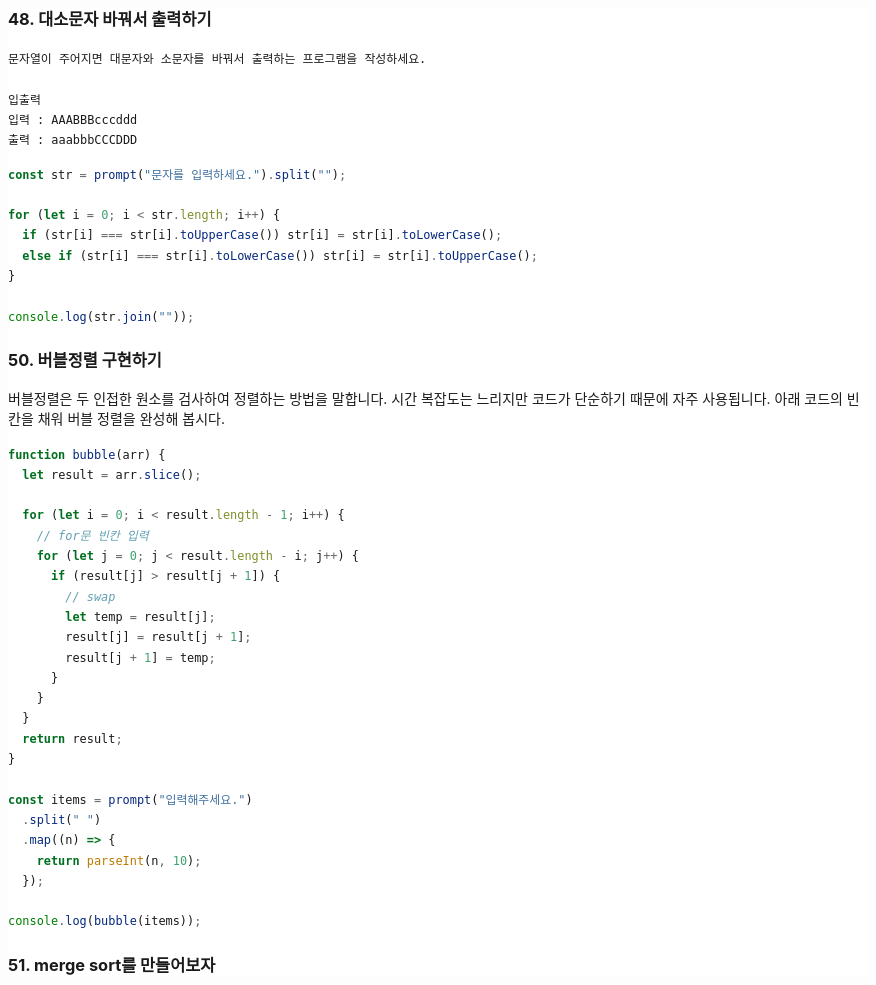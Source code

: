 ### 48. 대소문자 바꿔서 출력하기

```
문자열이 주어지면 대문자와 소문자를 바꿔서 출력하는 프로그램을 작성하세요.

입출력
입력 : AAABBBcccddd
출력 : aaabbbCCCDDD
```

```js
const str = prompt("문자를 입력하세요.").split("");

for (let i = 0; i < str.length; i++) {
  if (str[i] === str[i].toUpperCase()) str[i] = str[i].toLowerCase();
  else if (str[i] === str[i].toLowerCase()) str[i] = str[i].toUpperCase();
}

console.log(str.join(""));
```

### 50. 버블정렬 구현하기

버블정렬은 두 인접한 원소를 검사하여 정렬하는 방법을 말합니다. 시간 복잡도는 느리지만 코드가 단순하기 때문에 자주 사용됩니다.
아래 코드의 빈 칸을 채워 버블 정렬을 완성해 봅시다.

```js
function bubble(arr) {
  let result = arr.slice();

  for (let i = 0; i < result.length - 1; i++) {
    // for문 빈칸 입력
    for (let j = 0; j < result.length - i; j++) {
      if (result[j] > result[j + 1]) {
        // swap
        let temp = result[j];
        result[j] = result[j + 1];
        result[j + 1] = temp;
      }
    }
  }
  return result;
}

const items = prompt("입력해주세요.")
  .split(" ")
  .map((n) => {
    return parseInt(n, 10);
  });

console.log(bubble(items));
```

### 51. merge sort를 만들어보자
